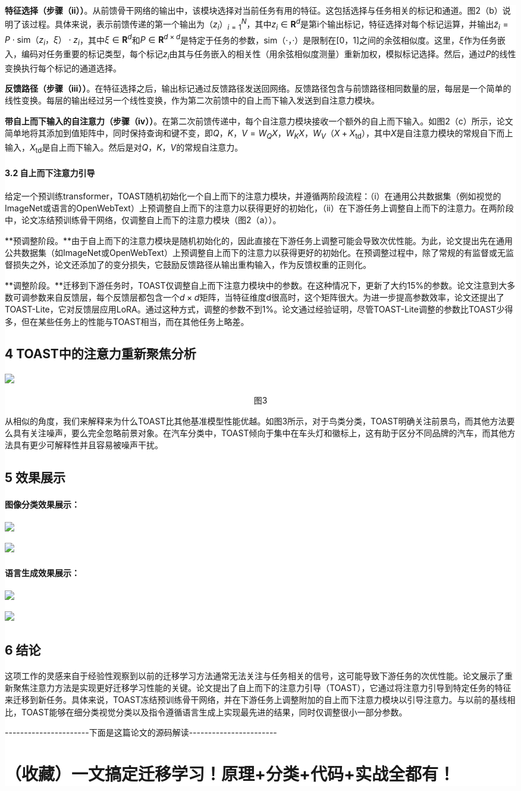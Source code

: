 **特征选择（步骤（ii））**。从前馈骨干网络的输出中，该模块选择对当前任务有用的特征。这包括选择与任务相关的标记和通道。图2（b）说明了该过程。具体来说，表示前馈传递的第一个输出为$（z_i）^{N}_{i=1}$，其中$z_i\in \mathbf{R}^d$是第i个输出标记，特征选择对每个标记运算，并输出$\tilde{z}_i=P\cdot \text{sim}（z_i，\xi）\cdot z_i$，其中$\xi\in \mathbf{R}^d$和$P\in \mathbf{R}^{d\times d}$是特定于任务的参数，sim（·，·）是限制在[0，1]之间的余弦相似度。这里，$\xi$作为任务嵌入，编码对任务重要的标记类型，每个标记$z_i$由其与任务嵌入的相关性（用余弦相似度测量）重新加权，模拟标记选择。然后，通过$P$的线性变换执行每个标记的通道选择。

**反馈路径（步骤（iii））**。在特征选择之后，输出标记通过反馈路径发送回网络。反馈路径包含与前馈路径相同数量的层，每层是一个简单的线性变换。每层的输出经过另一个线性变换，作为第二次前馈中的自上而下输入发送到自注意力模块。

**带自上而下输入的自注意力（步骤（iv））**。在第二次前馈传递中，每个自注意力模块接收一个额外的自上而下输入。如图2（c）所示，论文简单地将其添加到值矩阵中，同时保持查询和键不变，即$Q，K，V=W_QX，W_KX，W_V（X+X_{\text{td}}）$，其中$X$是自注意力模块的常规自下而上输入，$X_{\text{td}}$是自上而下输入。然后是对$Q，K，V$的常规自注意力。

#### 3.2 自上而下注意力引导

给定一个预训练transformer，TOAST随机初始化一个自上而下的注意力模块，并遵循两阶段流程：（i）在通用公共数据集（例如视觉的ImageNet或语言的OpenWebText）上预调整自上而下的注意力以获得更好的初始化，（ii）在下游任务上调整自上而下的注意力。在两阶段中，论文冻结预训练骨干网络，仅调整自上而下的注意力模块（图2（a））。

**预调整阶段。**由于自上而下的注意力模块是随机初始化的，因此直接在下游任务上调整可能会导致次优性能。为此，论文提出先在通用公共数据集（如ImageNet或OpenWebText）上预调整自上而下的注意力以获得更好的初始化。在预调整过程中，除了常规的有监督或无监督损失之外，论文还添加了的变分损失，它鼓励反馈路径从输出重构输入，作为反馈权重的正则化。

**调整阶段。**迁移到下游任务时，TOAST仅调整自上而下注意力模块中的参数。在这种情况下，更新了大约15%的参数。论文注意到大多数可调参数来自反馈层，每个反馈层都包含一个$d\times d$矩阵，当特征维度d很高时，这个矩阵很大。为进一步提高参数效率，论文还提出了TOAST-Lite，它对反馈层应用LoRA。通过这种方式，调整的参数不到1%。论文通过经验证明，尽管TOAST-Lite调整的参数比TOAST少得多，但在某些任务上的性能与TOAST相当，而在其他任务上略差。

## 4 TOAST中的注意力重新聚焦分析

![](https://files.mdnice.com/user/46171/ff4d3dab-9599-4bbb-8fa3-603b3c504bda.png)

<center>图3</center>

从相似的角度，我们来解释来为什么TOAST比其他基准模型性能优越。如图3所示，对于鸟类分类，TOAST明确关注前景鸟，而其他方法要么具有关注噪声，要么完全忽略前景对象。在汽车分类中，TOAST倾向于集中在车头灯和徽标上，这有助于区分不同品牌的汽车，而其他方法具有更少可解释性并且容易被噪声干扰。

## 5 效果展示

#### 图像分类效果展示：

![](https://files.mdnice.com/user/46171/29627e4a-474a-446c-b776-0b6833ed80e0.png)

![](https://files.mdnice.com/user/46171/6ebf88cf-89ee-46fd-b827-bcb49b75c014.png)

#### 语言生成效果展示：

![](https://files.mdnice.com/user/46171/8a30e736-1769-4608-925c-bb6e6acf285a.png)

![](https://files.mdnice.com/user/46171/da6c6017-935c-4d9c-b253-c256e066d0f7.png)

## 6 结论

这项工作的灵感来自于经验性观察到以前的迁移学习方法通常无法关注与任务相关的信号，这可能导致下游任务的次优性能。论文展示了重新聚焦注意力方法是实现更好迁移学习性能的关键。论文提出了自上而下的注意力引导（TOAST），它通过将注意力引导到特定任务的特征来迁移到新任务。具体来说，TOAST冻结预训练骨干网络，并在下游任务上调整附加的自上而下注意力模块以引导注意力。与以前的基线相比，TOAST能够在细分类视觉分类以及指令遵循语言生成上实现最先进的结果，同时仅调整很小一部分参数。

----------------------下面是这篇论文的源码解读-----------------------
# （收藏）一文搞定迁移学习！原理+分类+代码+实战全都有！
